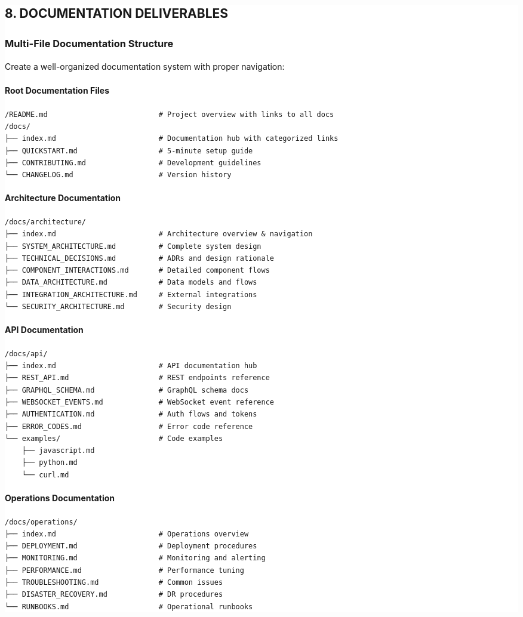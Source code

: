 ## 8. DOCUMENTATION DELIVERABLES

### Multi-File Documentation Structure

Create a well-organized documentation system with proper navigation:

#### Root Documentation Files
```
/README.md                          # Project overview with links to all docs
/docs/
├── index.md                        # Documentation hub with categorized links
├── QUICKSTART.md                   # 5-minute setup guide
├── CONTRIBUTING.md                 # Development guidelines
└── CHANGELOG.md                    # Version history
```

#### Architecture Documentation
```
/docs/architecture/
├── index.md                        # Architecture overview & navigation
├── SYSTEM_ARCHITECTURE.md          # Complete system design
├── TECHNICAL_DECISIONS.md          # ADRs and design rationale
├── COMPONENT_INTERACTIONS.md       # Detailed component flows
├── DATA_ARCHITECTURE.md            # Data models and flows
├── INTEGRATION_ARCHITECTURE.md     # External integrations
└── SECURITY_ARCHITECTURE.md        # Security design
```

#### API Documentation
```
/docs/api/
├── index.md                        # API documentation hub
├── REST_API.md                     # REST endpoints reference
├── GRAPHQL_SCHEMA.md               # GraphQL schema docs
├── WEBSOCKET_EVENTS.md             # WebSocket event reference
├── AUTHENTICATION.md               # Auth flows and tokens
├── ERROR_CODES.md                  # Error code reference
└── examples/                       # Code examples
    ├── javascript.md
    ├── python.md
    └── curl.md
```

#### Operations Documentation
```
/docs/operations/
├── index.md                        # Operations overview
├── DEPLOYMENT.md                   # Deployment procedures
├── MONITORING.md                   # Monitoring and alerting
├── PERFORMANCE.md                  # Performance tuning
├── TROUBLESHOOTING.md              # Common issues
├── DISASTER_RECOVERY.md            # DR procedures
└── RUNBOOKS.md                     # Operational runbooks
```
